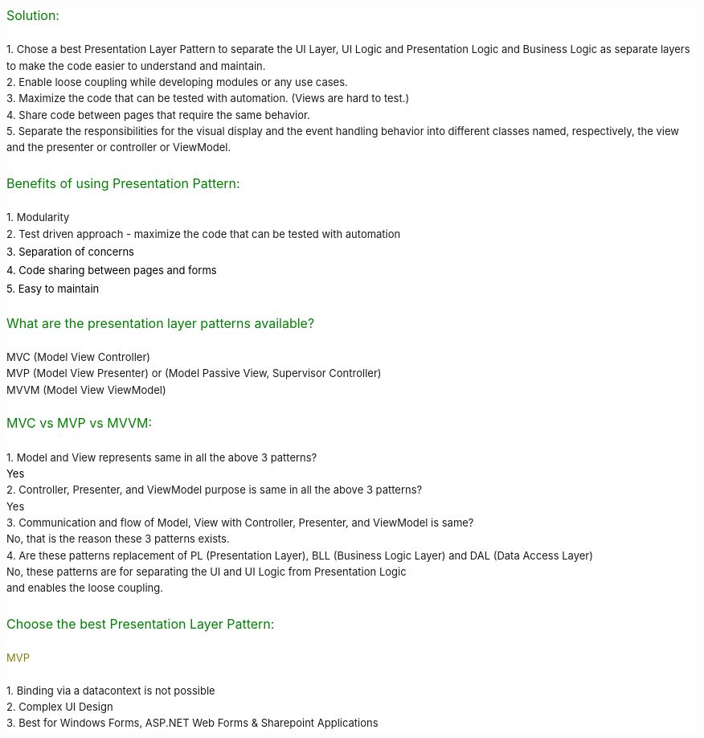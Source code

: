 <div><span style="color:#008000; font-size:medium">Solution:</span><span style="font-size:small">&nbsp;</span></div>
<div><span style="font-size:small">&nbsp;</span></div>
<div><span style="font-size:small">1.&nbsp;Chose a best Presentation Layer Pattern to separate the UI Layer, UI Logic and Presentation Logic and Business Logic as separate layers to make the code easier to understand and maintain.</span><br>
<span style="font-size:small">2.&nbsp;Enable loose coupling while developing modules or any use cases.</span></div>
<div><span style="font-size:small">3.&nbsp;Maximize the code that can be tested with automation. (Views are hard to test.)
<br>
4. Share code between pages that require the same behavior. <br>
5</span><span style="font-size:small">. Separate the responsibilities for the visual display and the event handling behavior into different classes named, respectively, the view and the presenter or controller or ViewModel.</span></div>
<div><span style="color:#008000; font-size:medium">&nbsp;</span></div>
<div><span style="color:#008000; font-size:medium">Benefits of using Presentation Pattern:</span><span style="font-size:small">&nbsp;</span></div>
<div><span style="font-size:small">&nbsp;</span></div>
<div><span style="font-size:small">1.&nbsp;Modularity</span><br>
<span style="font-size:small">2.&nbsp;Test driven approach - maximize the code that can be tested with automation</span></div>
<div><span style="color:#000000; font-size:medium"><span style="font-size:small">3.&nbsp;Separation of concerns</span></span></div>
<div><span style="color:#000000; font-size:medium"><span style="font-size:small">4. Code sharing between pages and forms</span></span></div>
<div><span style="color:#000000; font-size:medium"><span style="font-size:small">5. Easy to maintain</span></span></div>
<div>&nbsp;</div>
<div><span style="color:#008000; font-size:medium">What are the presentation layer patterns available?</span></div>
<div><span style="font-size:small">&nbsp;</span></div>
<div><span style="font-size:small">MVC (Model View Controller)</span><br>
<span style="font-size:small">MVP (Model View Presenter) or (Model Passive View, Supervisor Controller)</span><br>
<span style="font-size:small">MVVM (Model View ViewModel)</span></div>
<div>&nbsp;</div>
<div><span style="color:#008000; font-size:medium">MVC vs MVP vs MVVM:</span></div>
<div><span style="font-size:small">&nbsp;</span></div>
<div><span style="font-size:small">1.&nbsp;Model and View represents same in all the above 3 patterns?</span><br>
<span style="color:#000000; font-size:small">Yes</span><br>
<span style="font-size:small">2.&nbsp;Controller, Presenter, and ViewModel purpose is same in all the above 3 patterns?</span><br>
<span style="font-size:small">Yes</span><br>
<span style="font-size:small">3.&nbsp;Communication and flow of Model, View with Controller, Presenter, and ViewModel is same?</span><br>
<span style="font-size:small">No, that is the reason these 3 patterns exists.</span><br>
<span style="font-size:small">4.&nbsp;Are these patterns replacement of PL (Presentation Layer), BLL (Business Logic Layer) and DAL (Data Access Layer)</span><br>
<span style="font-size:small">No, these patterns are for separating the UI and UI Logic from Presentation Logic
</span><br>
<span style="font-size:small">and enables the loose coupling.</span></div>
<div><span style="color:#008000; font-size:medium">&nbsp;</span></div>
<div><span style="color:#008000; font-size:medium">Choose the best Presentation Layer Pattern:&nbsp;</span></div>
<div><span style="color:#808000; font-size:small">&nbsp;</span></div>
<div><span style="color:#808000; font-size:small">MVP </span></div>
<div><span style="font-size:small">&nbsp;</span></div>
<div><span style="font-size:small">1.&nbsp;Binding via a datacontext is not possible</span><br>
<span style="font-size:small">2.&nbsp;Complex UI Design</span></div>
<div><span style="font-size:small">3. Best for Windows Forms, ASP.NET Web Forms &amp; Sharepoint Applications</span></div>